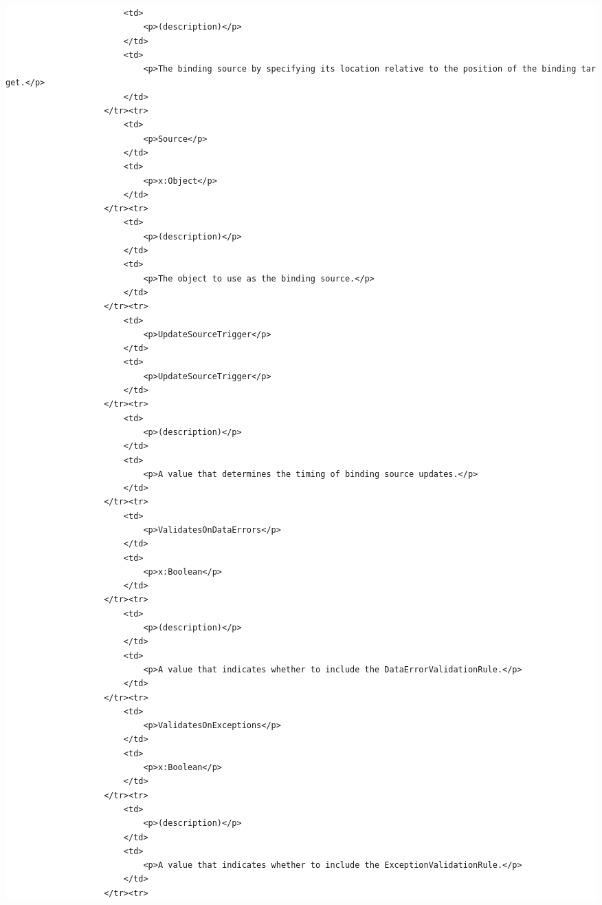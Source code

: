 							<td>
								<p>(description)</p>
							</td>
							<td>
								<p>The binding source by specifying its location relative to the position of the binding target.</p>
							</td>
						</tr><tr>
							<td>
								<p>Source</p>
							</td>
							<td>
								<p>x:Object</p>
							</td>
						</tr><tr>
							<td>
								<p>(description)</p>
							</td>
							<td>
								<p>The object to use as the binding source.</p>
							</td>
						</tr><tr>
							<td>
								<p>UpdateSourceTrigger</p>
							</td>
							<td>
								<p>UpdateSourceTrigger</p>
							</td>
						</tr><tr>
							<td>
								<p>(description)</p>
							</td>
							<td>
								<p>A value that determines the timing of binding source updates.</p>
							</td>
						</tr><tr>
							<td>
								<p>ValidatesOnDataErrors</p>
							</td>
							<td>
								<p>x:Boolean</p>
							</td>
						</tr><tr>
							<td>
								<p>(description)</p>
							</td>
							<td>
								<p>A value that indicates whether to include the DataErrorValidationRule.</p>
							</td>
						</tr><tr>
							<td>
								<p>ValidatesOnExceptions</p>
							</td>
							<td>
								<p>x:Boolean</p>
							</td>
						</tr><tr>
							<td>
								<p>(description)</p>
							</td>
							<td>
								<p>A value that indicates whether to include the ExceptionValidationRule.</p>
							</td>
						</tr><tr>
